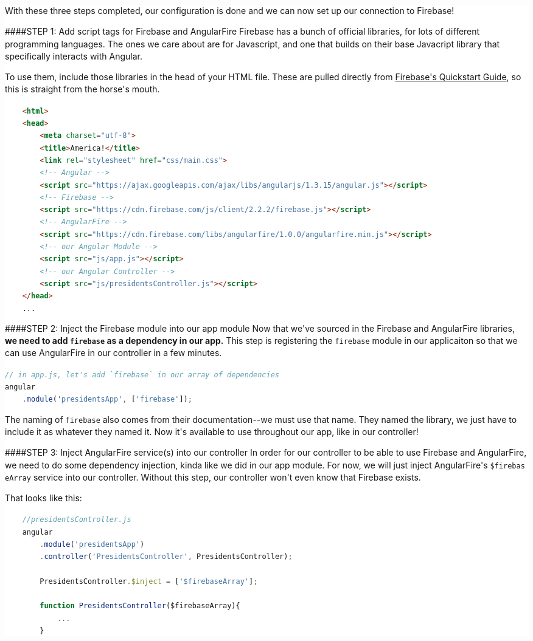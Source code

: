 With these three steps completed, our configuration is done and we can now set up our connection to Firebase!

####STEP 1: Add script tags for Firebase and AngularFire
Firebase has a bunch of official libraries, for lots of different programming languages. The ones we care about are for Javascript, and one that builds on their base Javacript library that specifically interacts with Angular.

To use them, include those libraries in the head of your HTML file. These are pulled directly from [Firebase's Quickstart Guide](https://www.firebase.com/docs/web/libraries/angular/quickstart.html#section-scripts), so this is straight from the horse's mouth.

```html
	<html>
    <head>
        <meta charset="utf-8">
        <title>America!</title>
        <link rel="stylesheet" href="css/main.css">
        <!-- Angular -->
        <script src="https://ajax.googleapis.com/ajax/libs/angularjs/1.3.15/angular.js"></script>
        <!-- Firebase -->
        <script src="https://cdn.firebase.com/js/client/2.2.2/firebase.js"></script>
        <!-- AngularFire -->
        <script src="https://cdn.firebase.com/libs/angularfire/1.0.0/angularfire.min.js"></script>
	    <!-- our Angular Module -->
        <script src="js/app.js"></script>
        <!-- our Angular Controller -->
		<script src="js/presidentsController.js"></script>
    </head>
	...
```

####STEP 2: Inject the Firebase module into our app module
Now that we've sourced in the Firebase and AngularFire libraries, **we need to add `firebase` as a dependency in our app.** This step is registering the `firebase` module in our applicaiton so that we can use AngularFire in our controller in a few minutes.

```javascript
// in app.js, let's add `firebase` in our array of dependencies
angular
	.module('presidentsApp', ['firebase']);
```

The naming of `firebase` also comes from their documentation--we must use that name. They named the library, we just have to include it as whatever they named it. Now it's available to use throughout our app, like in our controller!

####STEP 3: Inject AngularFire service(s) into our controller 
In order for our controller to be able to use Firebase and AngularFire, we need to do some dependency injection, kinda like we did in our app module. For now, we will just inject AngularFire's `$firebaseArray` service into our controller. Without this step, our controller won't even know that Firebase exists.

That looks like this:

```javascript
	//presidentsController.js
	angular
		.module('presidentsApp')
		.controller('PresidentsController', PresidentsController);

		PresidentsController.$inject = ['$firebaseArray'];

		function PresidentsController($firebaseArray){
			...
		}
```
